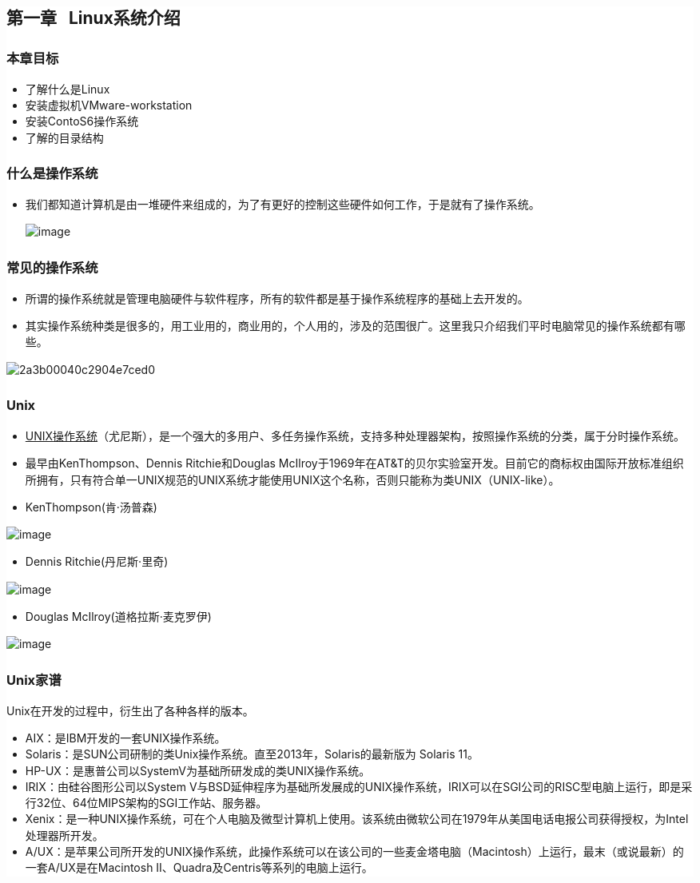 ## 第一章    Linux系统介绍 

### 本章目标 

- 了解什么是Linux
- 安装虚拟机VMware-workstation
- 安装ContoS6操作系统
- 了解的目录结构

### 什么是操作系统 

- 我们都知道计算机是由一堆硬件来组成的，为了有更好的控制这些硬件如何工作，于是就有了操作系统。    

  ![image](http://www.znsd.com/znsd/courses/uploads/49fb87038c291ff6c669a6fd7d0c9661/image.png)

### 常见的操作系统 

- 所谓的操作系统就是管理电脑硬件与软件程序，所有的软件都是基于操作系统程序的基础上去开发的。

- 其实操作系统种类是很多的，用工业用的，商业用的，个人用的，涉及的范围很广。这里我只介绍我们平时电脑常见的操作系统都有哪些。 

![2a3b00040c2904e7ced0](http://www.znsd.com/znsd/courses/uploads/1a1396728cf4bb1c36819f1d47b08bc5/2a3b00040c2904e7ced0.jpg)

### Unix 

- [UNIX](http://baike.baidu.com/item/unix)[操作系统](http://baike.baidu.com/item/unix)（尤尼斯），是一个强大的多用户、多任务操作系统，支持多种处理器架构，按照操作系统的分类，属于分时操作系统。
  
- 最早由KenThompson、Dennis Ritchie和Douglas McIlroy于1969年在AT&T的贝尔实验室开发。目前它的商标权由国际开放标准组织所拥有，只有符合单一UNIX规范的UNIX系统才能使用UNIX这个名称，否则只能称为类UNIX（UNIX-like）。 
  
- KenThompson(肯·汤普森)
  
![image](http://www.znsd.com/znsd/courses/uploads/de4ae495b48e4d44f9f60f998129a88e/image.png)
    
- Dennis Ritchie(丹尼斯·里奇)
  
![image](http://www.znsd.com/znsd/courses/uploads/f7ff2fdff3a9138d2104db2a35d693be/image.png)
    
- Douglas McIlroy(道格拉斯·麦克罗伊) 
  
![image](http://www.znsd.com/znsd/courses/uploads/1e256cf98089ccd050f7e2bd5bc76865/image.png)

### Unix家谱 

Unix在开发的过程中，衍生出了各种各样的版本。  
  - AIX：是IBM开发的一套UNIX操作系统。
  - Solaris：是SUN公司研制的类Unix操作系统。直至2013年，Solaris的最新版为 Solaris 11。
  - HP-UX：是惠普公司以SystemV为基础所研发成的类UNIX操作系统。
  - IRIX：由硅谷图形公司以System V与BSD延伸程序为基础所发展成的UNIX操作系统，IRIX可以在SGI公司的RISC型电脑上运行，即是采行32位、64位MIPS架构的SGI工作站、服务器。
  - Xenix：是一种UNIX操作系统，可在个人电脑及微型计算机上使用。该系统由微软公司在1979年从美国电话电报公司获得授权，为Intel处理器所开发。
  - A/UX：是苹果公司所开发的UNIX操作系统，此操作系统可以在该公司的一些麦金塔电脑（Macintosh）上运行，最末（或说最新）的一套A/UX是在Macintosh II、Quadra及Centris等系列的电脑上运行。
    